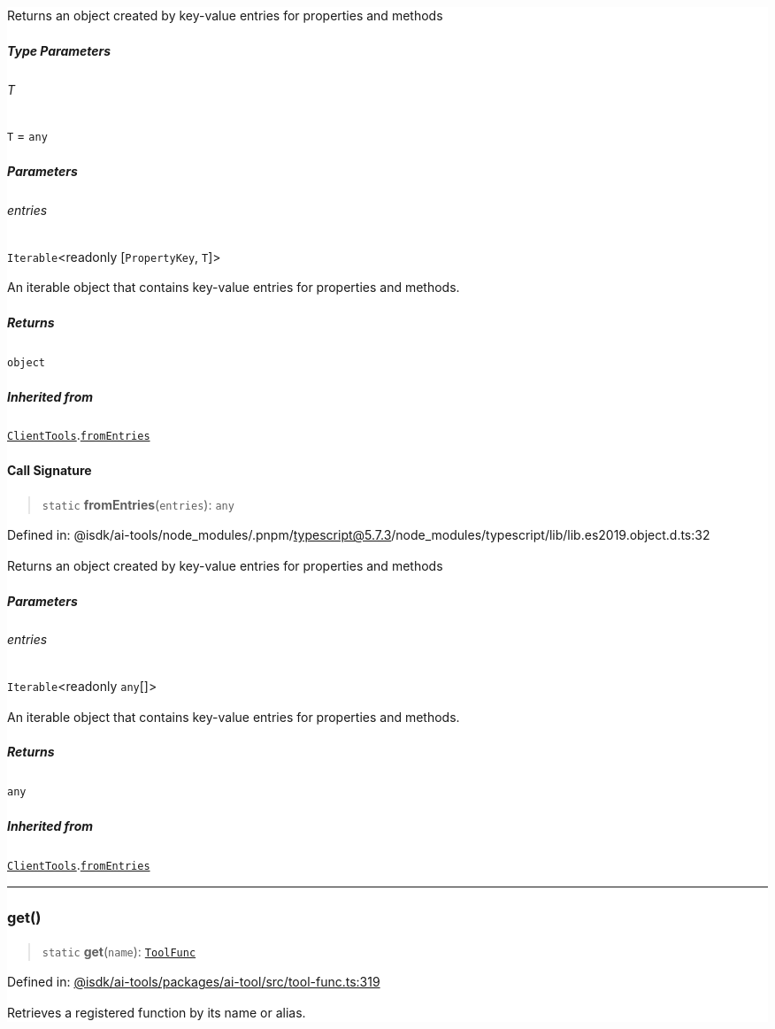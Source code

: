 Returns an object created by key-value entries for properties and methods

##### Type Parameters

###### T

`T` = `any`

##### Parameters

###### entries

`Iterable`\<readonly \[`PropertyKey`, `T`\]\>

An iterable object that contains key-value entries for properties and methods.

##### Returns

`object`

##### Inherited from

[`ClientTools`](ClientTools.md).[`fromEntries`](ClientTools.md#fromentries)

#### Call Signature

> `static` **fromEntries**(`entries`): `any`

Defined in: @isdk/ai-tools/node\_modules/.pnpm/typescript@5.7.3/node\_modules/typescript/lib/lib.es2019.object.d.ts:32

Returns an object created by key-value entries for properties and methods

##### Parameters

###### entries

`Iterable`\<readonly `any`[]\>

An iterable object that contains key-value entries for properties and methods.

##### Returns

`any`

##### Inherited from

[`ClientTools`](ClientTools.md).[`fromEntries`](ClientTools.md#fromentries)

***

### get()

> `static` **get**(`name`): [`ToolFunc`](ToolFunc.md)

Defined in: [@isdk/ai-tools/packages/ai-tool/src/tool-func.ts:319](https://github.com/isdk/ai-tool.js/blob/d0765f898f217d97c57c6949502b4a7bef5dce5e/src/tool-func.ts#L319)

Retrieves a registered function by its name or alias.
